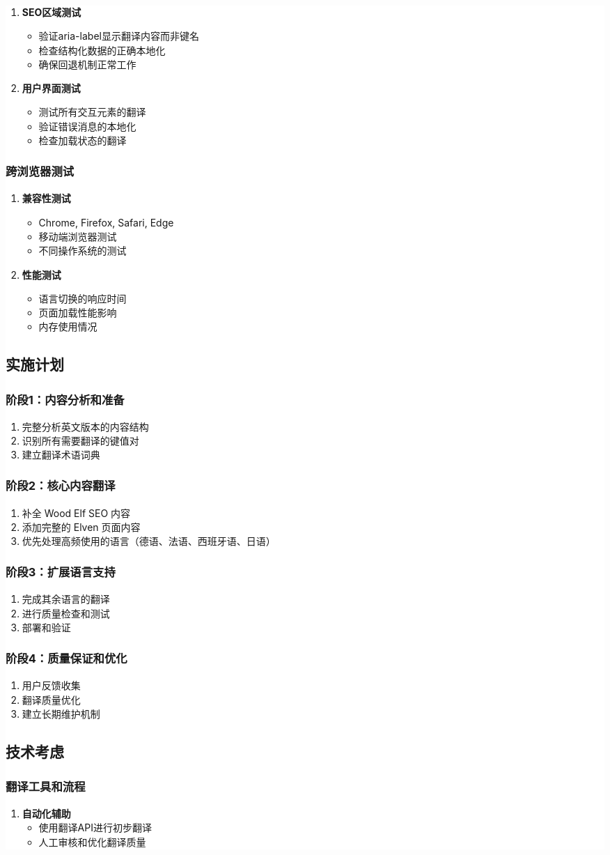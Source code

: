 1. **SEO区域测试**
   - 验证aria-label显示翻译内容而非键名
   - 检查结构化数据的正确本地化
   - 确保回退机制正常工作

2. **用户界面测试**
   - 测试所有交互元素的翻译
   - 验证错误消息的本地化
   - 检查加载状态的翻译

### 跨浏览器测试

1. **兼容性测试**
   - Chrome, Firefox, Safari, Edge
   - 移动端浏览器测试
   - 不同操作系统的测试

2. **性能测试**
   - 语言切换的响应时间
   - 页面加载性能影响
   - 内存使用情况

## 实施计划

### 阶段1：内容分析和准备
1. 完整分析英文版本的内容结构
2. 识别所有需要翻译的键值对
3. 建立翻译术语词典

### 阶段2：核心内容翻译
1. 补全 Wood Elf SEO 内容
2. 添加完整的 Elven 页面内容
3. 优先处理高频使用的语言（德语、法语、西班牙语、日语）

### 阶段3：扩展语言支持
1. 完成其余语言的翻译
2. 进行质量检查和测试
3. 部署和验证

### 阶段4：质量保证和优化
1. 用户反馈收集
2. 翻译质量优化
3. 建立长期维护机制

## 技术考虑

### 翻译工具和流程

1. **自动化辅助**
   - 使用翻译API进行初步翻译
   - 人工审核和优化翻译质量
